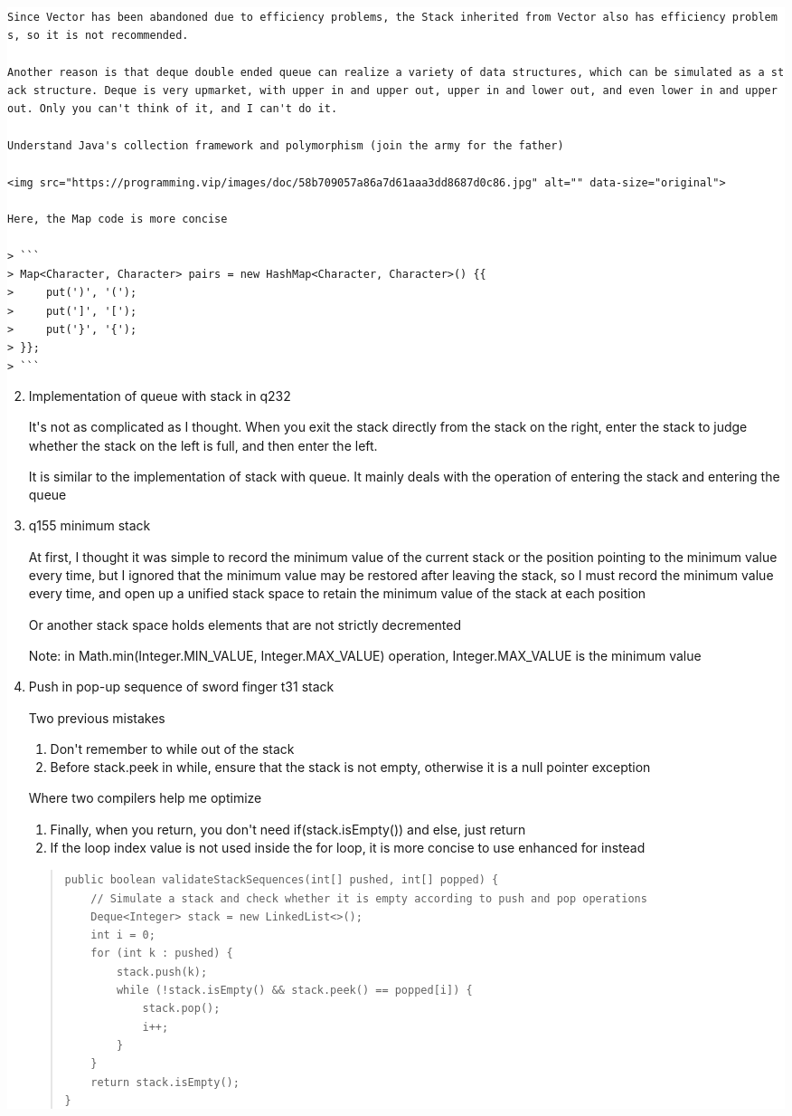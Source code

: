     Since Vector has been abandoned due to efficiency problems, the Stack inherited from Vector also has efficiency problems, so it is not recommended.

    Another reason is that deque double ended queue can realize a variety of data structures, which can be simulated as a stack structure. Deque is very upmarket, with upper in and upper out, upper in and lower out, and even lower in and upper out. Only you can't think of it, and I can't do it.

    Understand Java's collection framework and polymorphism (join the army for the father)

    <img src="https://programming.vip/images/doc/58b709057a86a7d61aaa3dd8687d0c86.jpg" alt="" data-size="original">

    Here, the Map code is more concise

    > ```
    > Map<Character, Character> pairs = new HashMap<Character, Character>() {{
    >     put(')', '(');
    >     put(']', '[');
    >     put('}', '{');
    > }};
    > ```
2.  Implementation of queue with stack in q232

    It's not as complicated as I thought. When you exit the stack directly from the stack on the right, enter the stack to judge whether the stack on the left is full, and then enter the left.

    It is similar to the implementation of stack with queue. It mainly deals with the operation of entering the stack and entering the queue
3.  q155 minimum stack

    At first, I thought it was simple to record the minimum value of the current stack or the position pointing to the minimum value every time, but I ignored that the minimum value may be restored after leaving the stack, so I must record the minimum value every time, and open up a unified stack space to retain the minimum value of the stack at each position

    Or another stack space holds elements that are not strictly decremented

    Note: in Math.min(Integer.MIN\_VALUE, Integer.MAX\_VALUE) operation, Integer.MAX\_VALUE is the minimum value
4.  Push in pop-up sequence of sword finger t31 stack

    Two previous mistakes

    1. Don't remember to while out of the stack
    2. Before stack.peek in while, ensure that the stack is not empty, otherwise it is a null pointer exception

    Where two compilers help me optimize

    1. Finally, when you return, you don't need if(stack.isEmpty()) and else, just return
    2. If the loop index value is not used inside the for loop, it is more concise to use enhanced for instead

    > ```
    > public boolean validateStackSequences(int[] pushed, int[] popped) {
    >     // Simulate a stack and check whether it is empty according to push and pop operations
    >     Deque<Integer> stack = new LinkedList<>();
    >     int i = 0;
    >     for (int k : pushed) {
    >         stack.push(k);
    >         while (!stack.isEmpty() && stack.peek() == popped[i]) {
    >             stack.pop();
    >             i++;
    >         }
    >     }
    >     return stack.isEmpty();
    > }
    > ```
